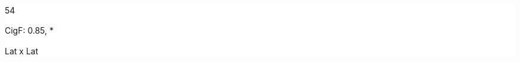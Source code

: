 </td>

</tr><tr><td style="width:108px;">

<p>

</p>

</td>

<td style="width:62px;">

<p>

</p>

</td>

<td style="width:66px;">

<p align="left" style="margin-left:15.1pt;">

54</p>

</td>

<td style="width:120px;">

<p>

CigF: 0.85, *</p>

</td>

<td style="width:141px;">

<p>

</p>

</td>

<td style="width:117px;">

<p align="left" style="margin-left:12.95pt;">

Lat x Lat</p>

</td>

<td style="width:96px;">

<p>

</p>

</td>

<td style="width:166px;">

<p>

</p>

</td>
